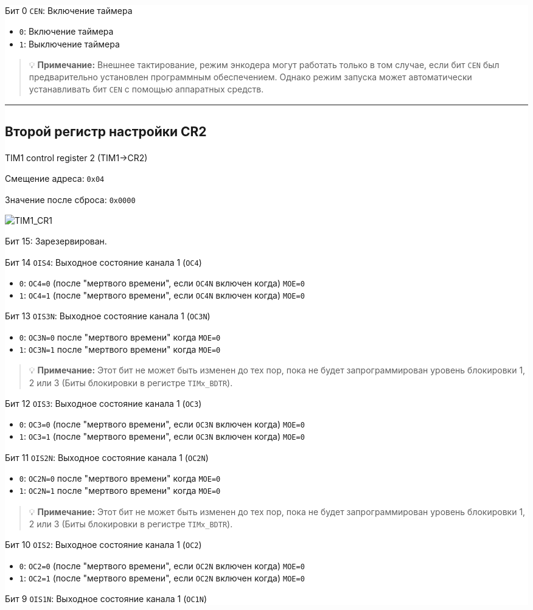 Бит 0 `CEN`: Включение таймера

- `0`: Включение таймера
- `1`: Выключение таймера

> :bulb: **Примечание:** Внешнее тактирование, режим энкодера могут работать только в том случае, если бит `CEN` был
предварительно установлен программным обеспечением. Однако режим запуска может автоматически устанавливать бит `CEN` с помощью
аппаратных средств.

---

## Второй регистр настройки CR2

TIM1 control register 2  (TIM1->CR2)

Смещение адреса: `0x04`

Значение после сброса: `0x0000`

![TIM1_CR1](../../img/TIM1_CR1.png)

Бит 15: Зарезервирован.

Бит 14 `OIS4`: Выходное состояние канала 1 (`OC4`)

- `0`: `OC4=0` (после "мертвого времени", если `OC4N` включен  когда) `MOE=0`
- `1`: `OC4=1` (после "мертвого времени", если `OC4N` включен  когда) `MOE=0`

Бит 13 `OIS3N`: Выходное состояние канала 1 (`OC3N`)

- `0`: `OC3N=0` после "мертвого времени" когда `MOE=0`
- `1`: `OC3N=1` после "мертвого времени" когда `MOE=0`

> :bulb: **Примечание:** Этот бит не может быть изменен до тех пор, пока не будет запрограммирован уровень блокировки 1, 2 или 3
(Биты блокировки в регистре `TIMx_BDTR`).

Бит 12 `OIS3`: Выходное состояние канала 1 (`OC3`)

- `0`: `OC3=0` (после "мертвого времени", если `OC3N` включен  когда) `MOE=0`
- `1`: `OC3=1` (после "мертвого времени", если `OC3N` включен  когда) `MOE=0`

Бит 11 `OIS2N`: Выходное состояние канала 1 (`OC2N`)

- `0`: `OC2N=0` после "мертвого времени" когда `MOE=0`
- `1`: `OC2N=1` после "мертвого времени" когда `MOE=0`

> :bulb: **Примечание:** Этот бит не может быть изменен до тех пор, пока не будет запрограммирован уровень блокировки 1, 2 или 3
(Биты блокировки в регистре `TIMx_BDTR`).

Бит 10 `OIS2`: Выходное состояние канала 1 (`OC2`)

- `0`: `OC2=0` (после "мертвого времени", если `OC2N` включен  когда) `MOE=0`
- `1`: `OC2=1` (после "мертвого времени", если `OC2N` включен  когда) `MOE=0`

Бит 9 `OIS1N`: Выходное состояние канала 1 (`OC1N`)
